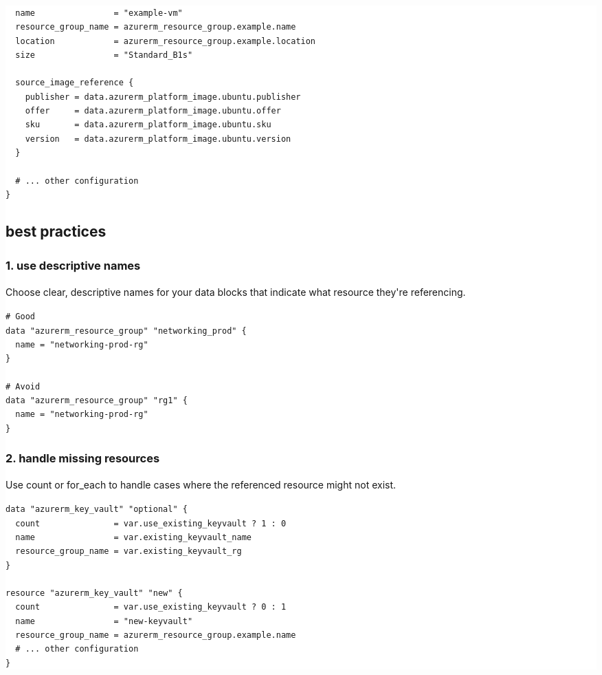 ```hcl
  name                = "example-vm"
  resource_group_name = azurerm_resource_group.example.name
  location            = azurerm_resource_group.example.location
  size                = "Standard_B1s"
  
  source_image_reference {
    publisher = data.azurerm_platform_image.ubuntu.publisher
    offer     = data.azurerm_platform_image.ubuntu.offer
    sku       = data.azurerm_platform_image.ubuntu.sku
    version   = data.azurerm_platform_image.ubuntu.version
  }
  
  # ... other configuration
}
```

## best practices

### 1. use descriptive names
Choose clear, descriptive names for your data blocks that indicate what resource they're referencing.

```hcl
# Good
data "azurerm_resource_group" "networking_prod" {
  name = "networking-prod-rg"
}

# Avoid
data "azurerm_resource_group" "rg1" {
  name = "networking-prod-rg"
}
```

### 2. handle missing resources
Use count or for_each to handle cases where the referenced resource might not exist.

```hcl
data "azurerm_key_vault" "optional" {
  count               = var.use_existing_keyvault ? 1 : 0
  name                = var.existing_keyvault_name
  resource_group_name = var.existing_keyvault_rg
}

resource "azurerm_key_vault" "new" {
  count               = var.use_existing_keyvault ? 0 : 1
  name                = "new-keyvault"
  resource_group_name = azurerm_resource_group.example.name
  # ... other configuration
}
```
